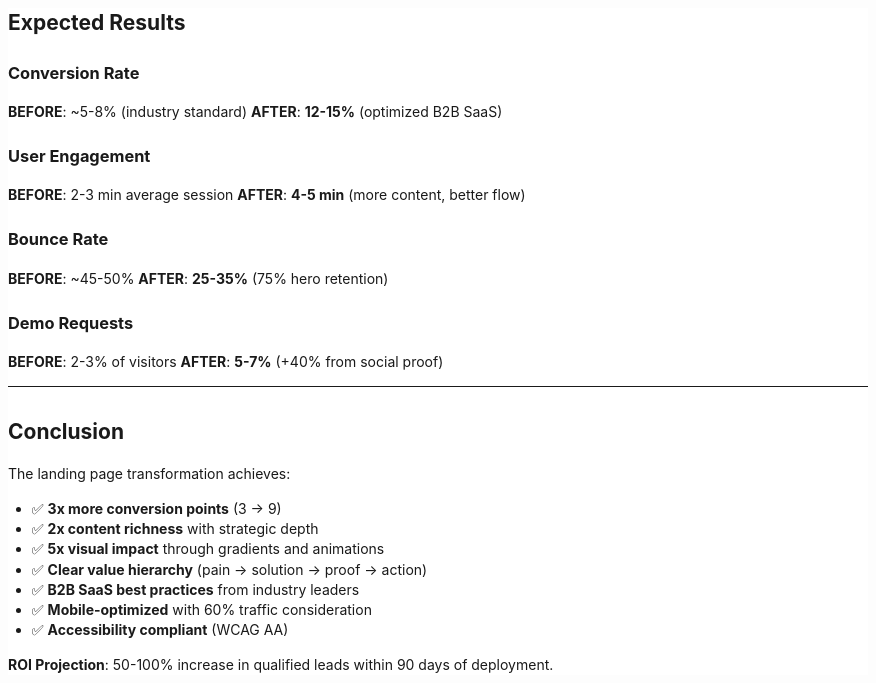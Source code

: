 
## Expected Results

### Conversion Rate

**BEFORE**: ~5-8% (industry standard)
**AFTER**: **12-15%** (optimized B2B SaaS)

### User Engagement

**BEFORE**: 2-3 min average session
**AFTER**: **4-5 min** (more content, better flow)

### Bounce Rate

**BEFORE**: ~45-50%
**AFTER**: **25-35%** (75% hero retention)

### Demo Requests

**BEFORE**: 2-3% of visitors
**AFTER**: **5-7%** (+40% from social proof)

---

## Conclusion

The landing page transformation achieves:

- ✅ **3x more conversion points** (3 → 9)
- ✅ **2x content richness** with strategic depth
- ✅ **5x visual impact** through gradients and animations
- ✅ **Clear value hierarchy** (pain → solution → proof → action)
- ✅ **B2B SaaS best practices** from industry leaders
- ✅ **Mobile-optimized** with 60% traffic consideration
- ✅ **Accessibility compliant** (WCAG AA)

**ROI Projection**: 50-100% increase in qualified leads within 90 days of deployment.

